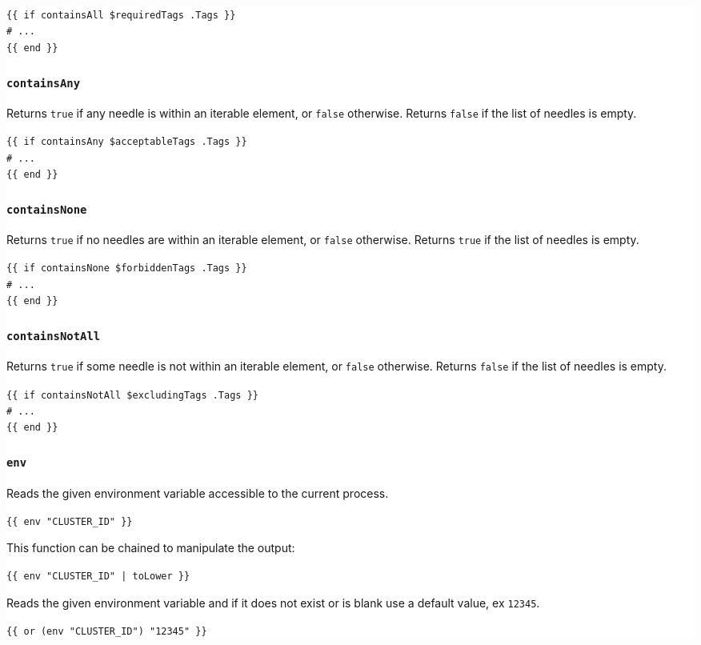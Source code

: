 ```golang
{{ if containsAll $requiredTags .Tags }}
# ...
{{ end }}
```

### `containsAny`

Returns `true` if any needle is within an iterable element, or `false`
otherwise. Returns `false` if the list of needles is empty.

```golang
{{ if containsAny $acceptableTags .Tags }}
# ...
{{ end }}
```

### `containsNone`

Returns `true` if no needles are within an iterable element, or `false`
otherwise. Returns `true` if the list of needles is empty.

```golang
{{ if containsNone $forbiddenTags .Tags }}
# ...
{{ end }}
```

### `containsNotAll`

Returns `true` if some needle is not within an iterable element, or `false`
otherwise. Returns `false` if the list of needles is empty.

```golang
{{ if containsNotAll $excludingTags .Tags }}
# ...
{{ end }}
```

### `env`

Reads the given environment variable accessible to the current process.

```golang
{{ env "CLUSTER_ID" }}
```

This function can be chained to manipulate the output:

```golang
{{ env "CLUSTER_ID" | toLower }}
```

Reads the given environment variable and if it does not exist or is blank use a default value, ex `12345`.

```golang
{{ or (env "CLUSTER_ID") "12345" }}
```
